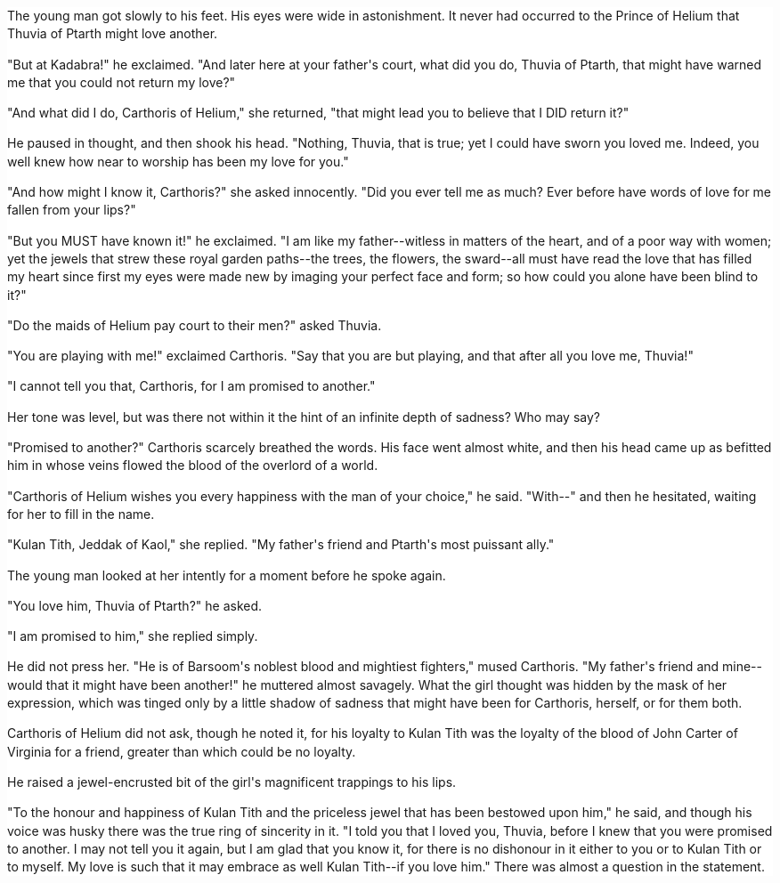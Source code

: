 The young man got slowly to his feet. His eyes were wide in astonishment. It never had occurred to the Prince of Helium that Thuvia of Ptarth might love another.

"But at Kadabra!" he exclaimed. "And later here at your father's court, what did you do, Thuvia of Ptarth, that might have warned me that you could not return my love?"

"And what did I do, Carthoris of Helium," she returned, "that might lead you to believe that I DID return it?"

He paused in thought, and then shook his head. "Nothing, Thuvia, that is true; yet I could have sworn you loved me. Indeed, you well knew how near to worship has been my love for you."

"And how might I know it, Carthoris?" she asked innocently. "Did you ever tell me as much? Ever before have words of love for me fallen from your lips?"

"But you MUST have known it!" he exclaimed. "I am like my father--witless in matters of the heart, and of a poor way with women; yet the jewels that strew these royal garden paths--the trees, the flowers, the sward--all must have read the love that has filled my heart since first my eyes were made new by imaging your perfect face and form; so how could you alone have been blind to it?"

"Do the maids of Helium pay court to their men?" asked Thuvia.

"You are playing with me!" exclaimed Carthoris. "Say that you are but playing, and that after all you love me, Thuvia!"

"I cannot tell you that, Carthoris, for I am promised to another."

Her tone was level, but was there not within it the hint of an infinite depth of sadness? Who may say?

"Promised to another?" Carthoris scarcely breathed the words. His face went almost white, and then his head came up as befitted him in whose veins flowed the blood of the overlord of a world.

"Carthoris of Helium wishes you every happiness with the man of your choice," he said. "With--" and then he hesitated, waiting for her to fill in the name.

"Kulan Tith, Jeddak of Kaol," she replied. "My father's friend and Ptarth's most puissant ally."

The young man looked at her intently for a moment before he spoke again.

"You love him, Thuvia of Ptarth?" he asked.

"I am promised to him," she replied simply.

He did not press her. "He is of Barsoom's noblest blood and mightiest fighters," mused Carthoris. "My father's friend and mine--would that it might have been another!" he muttered almost savagely. What the girl thought was hidden by the mask of her expression, which was tinged only by a little shadow of sadness that might have been for Carthoris, herself, or for them both.

Carthoris of Helium did not ask, though he noted it, for his loyalty to Kulan Tith was the loyalty of the blood of John Carter of Virginia for a friend, greater than which could be no loyalty.

He raised a jewel-encrusted bit of the girl's magnificent trappings to his lips.

"To the honour and happiness of Kulan Tith and the priceless jewel that has been bestowed upon him," he said, and though his voice was husky there was the true ring of sincerity in it. "I told you that I loved you, Thuvia, before I knew that you were promised to another. I may not tell you it again, but I am glad that you know it, for there is no dishonour in it either to you or to Kulan Tith or to myself. My love is such that it may embrace as well Kulan Tith--if you love him." There was almost a question in the statement.
